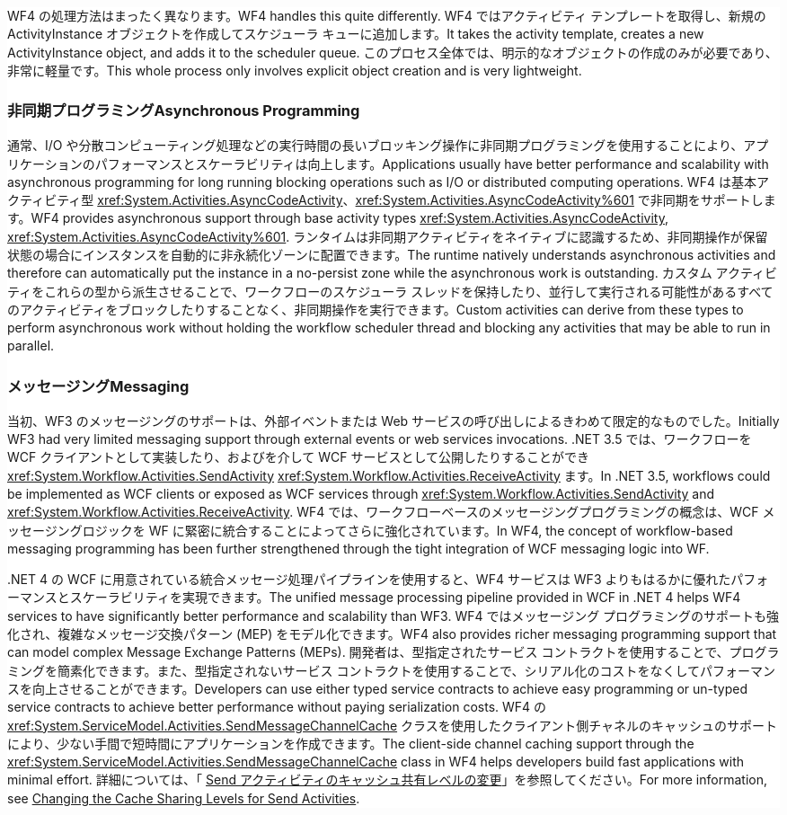  <span data-ttu-id="46c10-161">WF4 の処理方法はまったく異なります。</span><span class="sxs-lookup"><span data-stu-id="46c10-161">WF4 handles this quite differently.</span></span> <span data-ttu-id="46c10-162">WF4 ではアクティビティ テンプレートを取得し、新規の ActivityInstance オブジェクトを作成してスケジューラ キューに追加します。</span><span class="sxs-lookup"><span data-stu-id="46c10-162">It takes the activity template, creates a new ActivityInstance object, and adds it to the scheduler queue.</span></span> <span data-ttu-id="46c10-163">このプロセス全体では、明示的なオブジェクトの作成のみが必要であり、非常に軽量です。</span><span class="sxs-lookup"><span data-stu-id="46c10-163">This whole process only involves explicit object creation and is very lightweight.</span></span>

### <a name="asynchronous-programming"></a><span data-ttu-id="46c10-164">非同期プログラミング</span><span class="sxs-lookup"><span data-stu-id="46c10-164">Asynchronous Programming</span></span>
 <span data-ttu-id="46c10-165">通常、I/O や分散コンピューティング処理などの実行時間の長いブロッキング操作に非同期プログラミングを使用することにより、アプリケーションのパフォーマンスとスケーラビリティは向上します。</span><span class="sxs-lookup"><span data-stu-id="46c10-165">Applications usually have better performance and scalability with asynchronous programming for long running blocking operations such as I/O or distributed computing operations.</span></span> <span data-ttu-id="46c10-166">WF4 は基本アクティビティ型 <xref:System.Activities.AsyncCodeActivity>、<xref:System.Activities.AsyncCodeActivity%601> で非同期をサポートします。</span><span class="sxs-lookup"><span data-stu-id="46c10-166">WF4 provides asynchronous support through base activity types <xref:System.Activities.AsyncCodeActivity>, <xref:System.Activities.AsyncCodeActivity%601>.</span></span> <span data-ttu-id="46c10-167">ランタイムは非同期アクティビティをネイティブに認識するため、非同期操作が保留状態の場合にインスタンスを自動的に非永続化ゾーンに配置できます。</span><span class="sxs-lookup"><span data-stu-id="46c10-167">The runtime natively understands asynchronous activities and therefore can automatically put the instance in a no-persist zone while the asynchronous work is outstanding.</span></span> <span data-ttu-id="46c10-168">カスタム アクティビティをこれらの型から派生させることで、ワークフローのスケジューラ スレッドを保持したり、並行して実行される可能性があるすべてのアクティビティをブロックしたりすることなく、非同期操作を実行できます。</span><span class="sxs-lookup"><span data-stu-id="46c10-168">Custom activities can derive from these types to perform asynchronous work without holding the workflow scheduler thread and blocking any activities that may be able to run in parallel.</span></span>

### <a name="messaging"></a><span data-ttu-id="46c10-169">メッセージング</span><span class="sxs-lookup"><span data-stu-id="46c10-169">Messaging</span></span>
 <span data-ttu-id="46c10-170">当初、WF3 のメッセージングのサポートは、外部イベントまたは Web サービスの呼び出しによるきわめて限定的なものでした。</span><span class="sxs-lookup"><span data-stu-id="46c10-170">Initially WF3 had very limited messaging support through external events or web services invocations.</span></span> <span data-ttu-id="46c10-171">.NET 3.5 では、ワークフローを WCF クライアントとして実装したり、およびを介して WCF サービスとして公開したりすることができ <xref:System.Workflow.Activities.SendActivity> <xref:System.Workflow.Activities.ReceiveActivity> ます。</span><span class="sxs-lookup"><span data-stu-id="46c10-171">In .NET 3.5, workflows could be implemented as WCF clients or exposed as WCF services through <xref:System.Workflow.Activities.SendActivity> and <xref:System.Workflow.Activities.ReceiveActivity>.</span></span> <span data-ttu-id="46c10-172">WF4 では、ワークフローベースのメッセージングプログラミングの概念は、WCF メッセージングロジックを WF に緊密に統合することによってさらに強化されています。</span><span class="sxs-lookup"><span data-stu-id="46c10-172">In WF4, the concept of workflow-based messaging programming has been further strengthened through the tight integration of WCF messaging logic into WF.</span></span>

 <span data-ttu-id="46c10-173">.NET 4 の WCF に用意されている統合メッセージ処理パイプラインを使用すると、WF4 サービスは WF3 よりもはるかに優れたパフォーマンスとスケーラビリティを実現できます。</span><span class="sxs-lookup"><span data-stu-id="46c10-173">The unified message processing pipeline provided in WCF in .NET 4 helps WF4 services to have significantly better performance and scalability than WF3.</span></span> <span data-ttu-id="46c10-174">WF4 ではメッセージング プログラミングのサポートも強化され、複雑なメッセージ交換パターン (MEP) をモデル化できます。</span><span class="sxs-lookup"><span data-stu-id="46c10-174">WF4 also provides richer messaging programming support that can model complex Message Exchange Patterns (MEPs).</span></span> <span data-ttu-id="46c10-175">開発者は、型指定されたサービス コントラクトを使用することで、プログラミングを簡素化できます。また、型指定されないサービス コントラクトを使用することで、シリアル化のコストをなくしてパフォーマンスを向上させることができます。</span><span class="sxs-lookup"><span data-stu-id="46c10-175">Developers can use either typed service contracts to achieve easy programming or un-typed service contracts to achieve better performance without paying serialization costs.</span></span> <span data-ttu-id="46c10-176">WF4 の <xref:System.ServiceModel.Activities.SendMessageChannelCache> クラスを使用したクライアント側チャネルのキャッシュのサポートにより、少ない手間で短時間にアプリケーションを作成できます。</span><span class="sxs-lookup"><span data-stu-id="46c10-176">The client-side channel caching support through the <xref:System.ServiceModel.Activities.SendMessageChannelCache> class in WF4 helps developers build fast applications with minimal effort.</span></span> <span data-ttu-id="46c10-177">詳細については、「 [Send アクティビティのキャッシュ共有レベルの変更](../wcf/feature-details/changing-the-cache-sharing-levels-for-send-activities.md)」を参照してください。</span><span class="sxs-lookup"><span data-stu-id="46c10-177">For more information, see [Changing the Cache Sharing Levels for Send Activities](../wcf/feature-details/changing-the-cache-sharing-levels-for-send-activities.md).</span></span>
